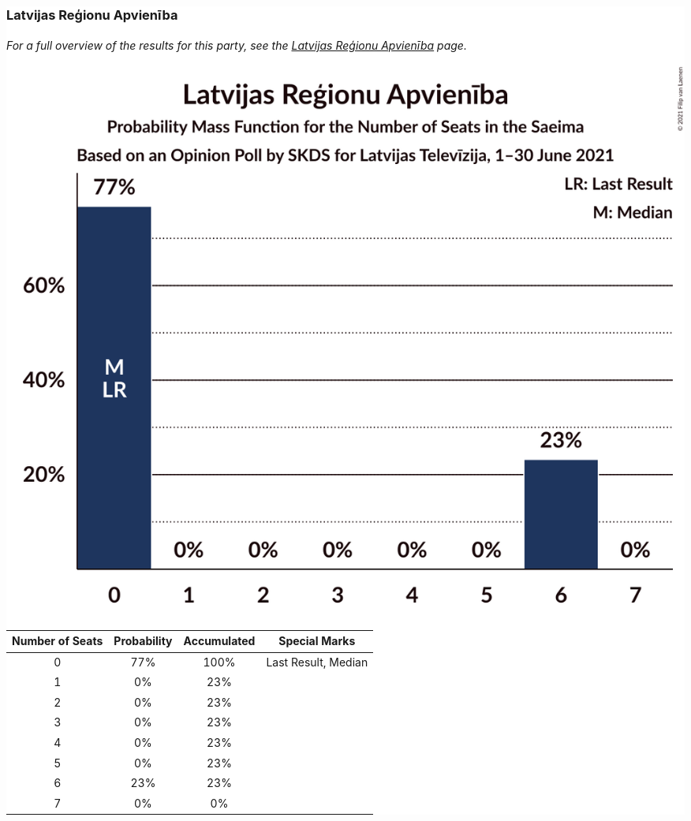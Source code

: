 ### Latvijas Reģionu Apvienība

*For a full overview of the results for this party, see the [Latvijas Reģionu Apvienība](party-latvijasreģionuapvienība.html) page.*

![Graph with seats probability mass function not yet produced](2021-06-30-SKDS-seats-pmf-latvijasreģionuapvienība.png "Seats Probability Mass Function")

| Number of Seats | Probability | Accumulated | Special Marks |
|:---------------:|:-----------:|:-----------:|:-------------:|
| 0 | 77% | 100% | Last Result, Median |
| 1 | 0% | 23% |  |
| 2 | 0% | 23% |  |
| 3 | 0% | 23% |  |
| 4 | 0% | 23% |  |
| 5 | 0% | 23% |  |
| 6 | 23% | 23% |  |
| 7 | 0% | 0% |  |
